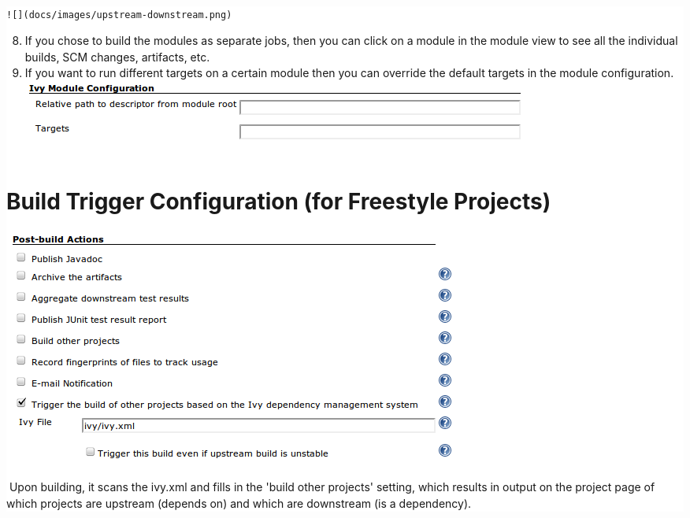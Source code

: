     ![](docs/images/upstream-downstream.png)
8.  If you chose to build the modules as separate jobs, then you can
    click on a module in the module view to see all the individual
    builds, SCM changes, artifacts, etc.
9.  If you want to run different targets on a certain module then you
    can override the default targets in the module configuration.  
    ![](docs/images/ivy-module-configuration.png)

# Build Trigger Configuration (for Freestyle Projects)

![](docs/images/hudson_ivy_build_trigger.png)  

 Upon building, it scans the ivy.xml and fills in the 'build other
projects' setting, which results in output on the project page of which
projects are upstream (depends on) and which are downstream (is a
dependency).